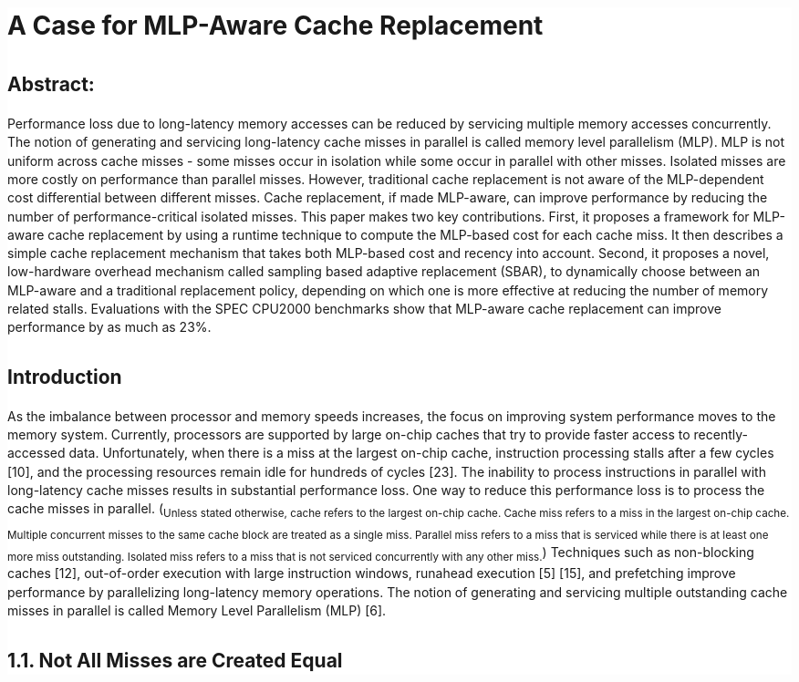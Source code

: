 # A Case for MLP-Aware Cache Replacement

## Abstract:

Performance loss due to long-latency memory accesses can be reduced by servicing multiple memory accesses concurrently.
The notion of generating and servicing long-latency cache misses in parallel is called memory level parallelism (MLP).
MLP is not uniform across cache misses - some misses occur in isolation while some occur in parallel with other misses.
Isolated misses are more costly on performance than parallel misses.
However, traditional cache replacement is not aware of the MLP-dependent cost differential between different misses.
Cache replacement, if made MLP-aware, can improve performance by reducing the number of performance-critical isolated misses.
This paper makes two key contributions.
First, it proposes a framework for MLP-aware cache replacement by using a runtime technique to compute the MLP-based cost for each cache miss.
It then describes a simple cache replacement mechanism that takes both MLP-based cost and recency into account.
Second, it proposes a novel, low-hardware overhead mechanism called sampling based adaptive replacement (SBAR), to dynamically choose between an MLP-aware and a traditional replacement policy, depending on which one is more effective at reducing the number of memory related stalls.
Evaluations with the SPEC CPU2000 benchmarks show that MLP-aware cache replacement can improve performance by as much as 23%.

## Introduction

As the imbalance between processor and memory speeds increases, the focus on improving system performance moves to the memory system.
Currently, processors are supported by large on-chip caches that try to provide faster access to recently-accessed data.
Unfortunately, when there is a miss at the largest on-chip cache, instruction processing stalls after a few cycles [10], and the processing resources remain idle for hundreds of cycles [23].
The inability to process instructions in parallel with long-latency cache misses results in substantial performance loss.
One way to reduce this performance loss is to process the cache misses in parallel.
(<sub>Unless stated otherwise, cache refers to the largest on-chip cache.
Cache miss refers to a miss in the largest on-chip cache.
Multiple concurrent misses to the same cache block are treated as a single miss.
Parallel miss refers to a miss that is serviced while there is at least one more miss outstanding.
Isolated miss refers to a miss that is not serviced concurrently with any other miss.</sub>)
Techniques such as non-blocking caches [12], out-of-order execution with large instruction windows, runahead execution [5] [15], and prefetching improve performance by parallelizing long-latency memory operations.
The notion of generating and servicing multiple outstanding cache misses in parallel is called Memory Level Parallelism (MLP) [6].

## 1.1. Not All Misses are Created Equal
